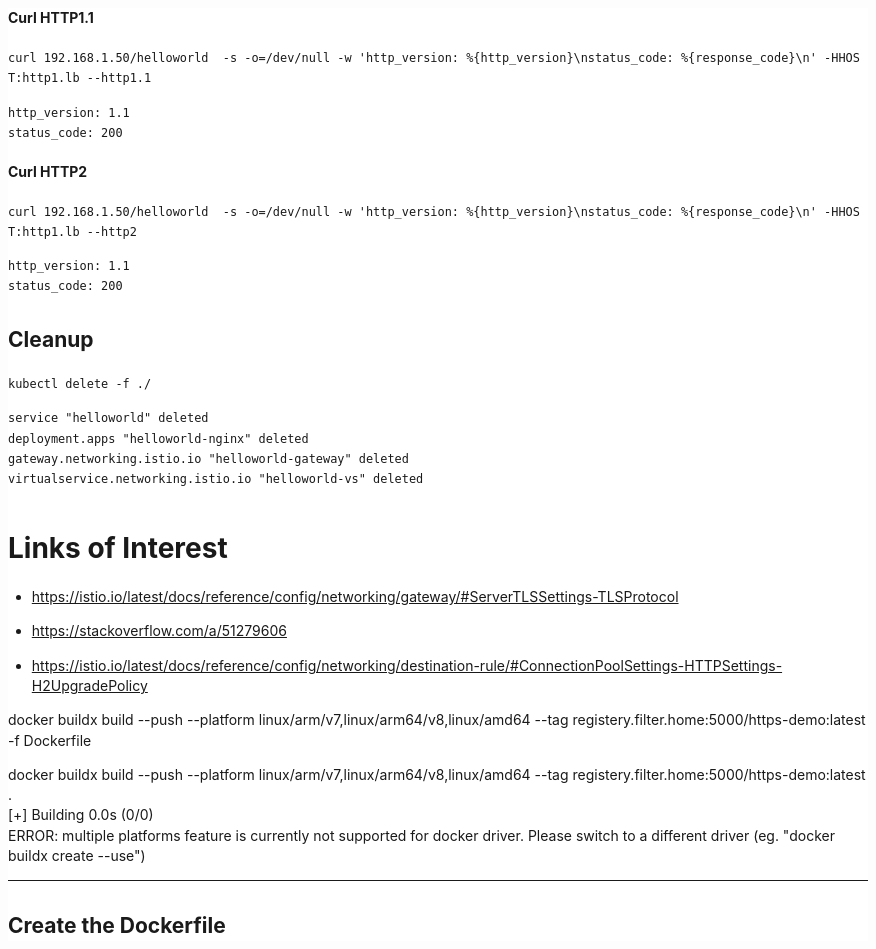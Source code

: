 #### Curl HTTP1.1

```shell
curl 192.168.1.50/helloworld  -s -o=/dev/null -w 'http_version: %{http_version}\nstatus_code: %{response_code}\n' -HHOST:http1.lb --http1.1
```
```text
http_version: 1.1
status_code: 200
```

#### Curl HTTP2

```shell
curl 192.168.1.50/helloworld  -s -o=/dev/null -w 'http_version: %{http_version}\nstatus_code: %{response_code}\n' -HHOST:http1.lb --http2
```
```text
http_version: 1.1
status_code: 200
```

## Cleanup

```shell
kubectl delete -f ./
```

```text
service "helloworld" deleted
deployment.apps "helloworld-nginx" deleted
gateway.networking.istio.io "helloworld-gateway" deleted
virtualservice.networking.istio.io "helloworld-vs" deleted
```

# Links of Interest

- https://istio.io/latest/docs/reference/config/networking/gateway/#ServerTLSSettings-TLSProtocol

- https://stackoverflow.com/a/51279606

- https://istio.io/latest/docs/reference/config/networking/destination-rule/#ConnectionPoolSettings-HTTPSettings-H2UpgradePolicy



docker buildx build --push --platform linux/arm/v7,linux/arm64/v8,linux/amd64 --tag registery.filter.home:5000/https-demo:latest -f Dockerfile


docker buildx build --push --platform linux/arm/v7,linux/arm64/v8,linux/amd64 --tag registery.filter.home:5000/https-demo:latest .            
[+] Building 0.0s (0/0)                                                                                                                                                                                                                   
ERROR: multiple platforms feature is currently not supported for docker driver. Please switch to a different driver (eg. "docker buildx create --use")

---
## Create the Dockerfile

